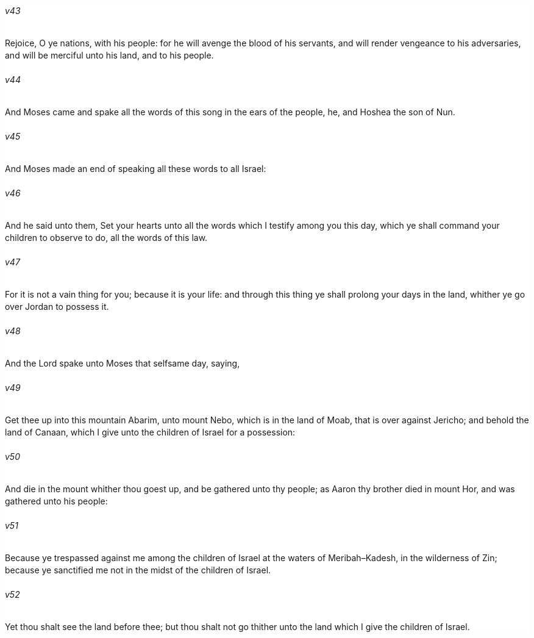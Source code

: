 ###### v43
Rejoice, O ye nations, with his people: for he will avenge the blood of his servants, and will render vengeance to his adversaries, and will be merciful unto his land, and to his people.
###### v44
And Moses came and spake all the words of this song in the ears of the people, he, and Hoshea the son of Nun.
###### v45
And Moses made an end of speaking all these words to all Israel:
###### v46
And he said unto them, Set your hearts unto all the words which I testify among you this day, which ye shall command your children to observe to do, all the words of this law.
###### v47
For it is not a vain thing for you; because it is your life: and through this thing ye shall prolong your days in the land, whither ye go over Jordan to possess it.
###### v48
And the Lord spake unto Moses that selfsame day, saying,
###### v49
Get thee up into this mountain Abarim, unto mount Nebo, which is in the land of Moab, that is over against Jericho; and behold the land of Canaan, which I give unto the children of Israel for a possession:
###### v50
And die in the mount whither thou goest up, and be gathered unto thy people; as Aaron thy brother died in mount Hor, and was gathered unto his people:
###### v51
Because ye trespassed against me among the children of Israel at the waters of Meribah–Kadesh, in the wilderness of Zin; because ye sanctified me not in the midst of the children of Israel.
###### v52
Yet thou shalt see the land before thee; but thou shalt not go thither unto the land which I give the children of Israel. 
